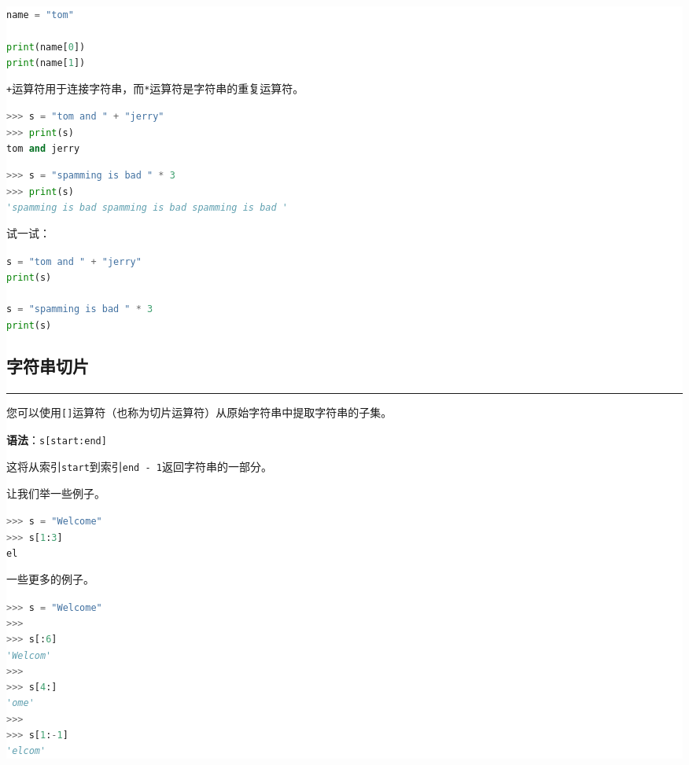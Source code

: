 ```py
name = "tom"

print(name[0])
print(name[1]) 
```

`+`运算符用于连接字符串，而`*`运算符是字符串的重复运算符。

```py
>>> s = "tom and " + "jerry"
>>> print(s)
tom and jerry

```

```py
>>> s = "spamming is bad " * 3
>>> print(s)
'spamming is bad spamming is bad spamming is bad '

```

试一试：

```py
s = "tom and " + "jerry"
print(s)

s = "spamming is bad " * 3
print(s) 
```

## 字符串切片

* * *

您可以使用`[]`运算符（也称为切片运算符）从原始字符串中提取字符串的子集。

**语法**：`s[start:end]`

这将从索引`start`到索引`end - 1`返回字符串的一部分。

让我们举一些例子。

```py
>>> s = "Welcome"
>>> s[1:3]
el

```

一些更多的例子。

```py
>>> s = "Welcome"
>>>
>>> s[:6]
'Welcom'
>>>
>>> s[4:]
'ome'
>>>
>>> s[1:-1]
'elcom'

```
